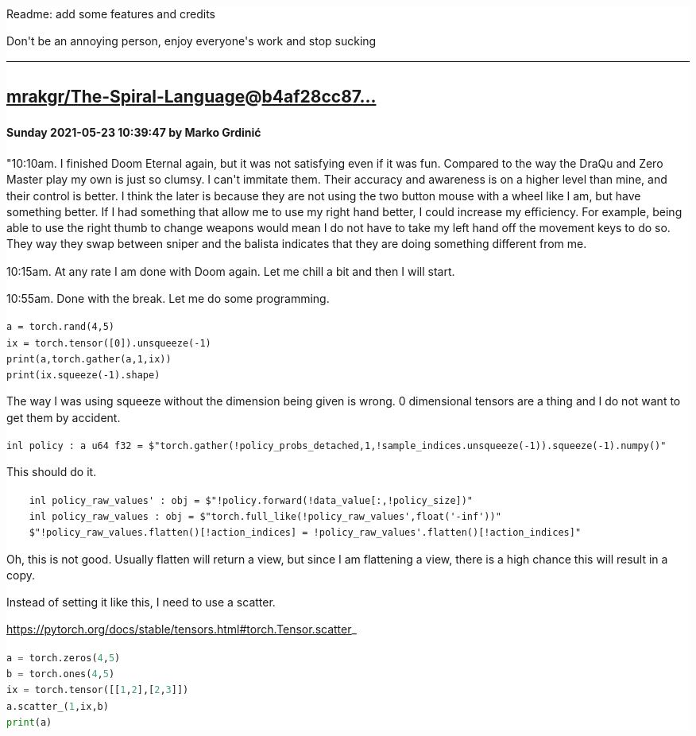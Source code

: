 Readme: add some features and credits

Don't be an annoying person, enjoy everyone's work and stop sucking

---
## [mrakgr/The-Spiral-Language](https://github.com/mrakgr/The-Spiral-Language)@[b4af28cc87...](https://github.com/mrakgr/The-Spiral-Language/commit/b4af28cc875db6f0b4044739f1ad7ef354f02c5e)
#### Sunday 2021-05-23 10:39:47 by Marko Grdinić

"10:10am. I finished Doom Eternal again, but it was not satisfying even if it was fun. Compared to the way the DraQu and Zero Master play my own is just so clumsy. I can't immitate them. Their accuracy and awareness is on a higher level than mine, and their control is better. I think the later is because they are not using the two button mouse with a wheel like I am, but have something better. If I had something that allow me to use my right hand better, I could increase my efficiency. For example, being able to use the right thumb to change weapons would mean I do not have to take my left hand off the movement keys to do so. They way they swap between sniper and the balista indicates that they are doing something different from me.

10:15am. At any rate I am done with Doom again. Let me chill a bit and then I will start.

10:55am. Done with the break. Let me do some programming.

```
a = torch.rand(4,5)
ix = torch.tensor([0]).unsqueeze(-1)
print(a,torch.gather(a,1,ix))
print(ix.squeeze(-1).shape)
```

The way I was using squeeze without the dimension being given is wrong. 0 dimensional tensors are a thing and I do not want to get them by accident.

```
inl policy : a u64 f32 = $"torch.gather(!policy_probs_detached,1,!sample_indices.unsqueeze(-1)).squeeze(-1).numpy()"
```

This should do it.

```
    inl policy_raw_values' : obj = $"!policy.forward(!data_value[:,!policy_size])"
    inl policy_raw_values : obj = $"torch.full_like(!policy_raw_values',float('-inf'))"
    $"!policy_raw_values.flatten()[!action_indices] = !policy_raw_values'.flatten()[!action_indices]"
```

Oh, this is not good. Usually flatten will return a view, but since I am flattening a view, there is a high chance this will result in a copy.

Instead of setting it like this, I need to use a scatter.

https://pytorch.org/docs/stable/tensors.html#torch.Tensor.scatter_

```py
a = torch.zeros(4,5)
b = torch.ones(4,5)
ix = torch.tensor([[1,2],[2,3]])
a.scatter_(1,ix,b)
print(a)
```

